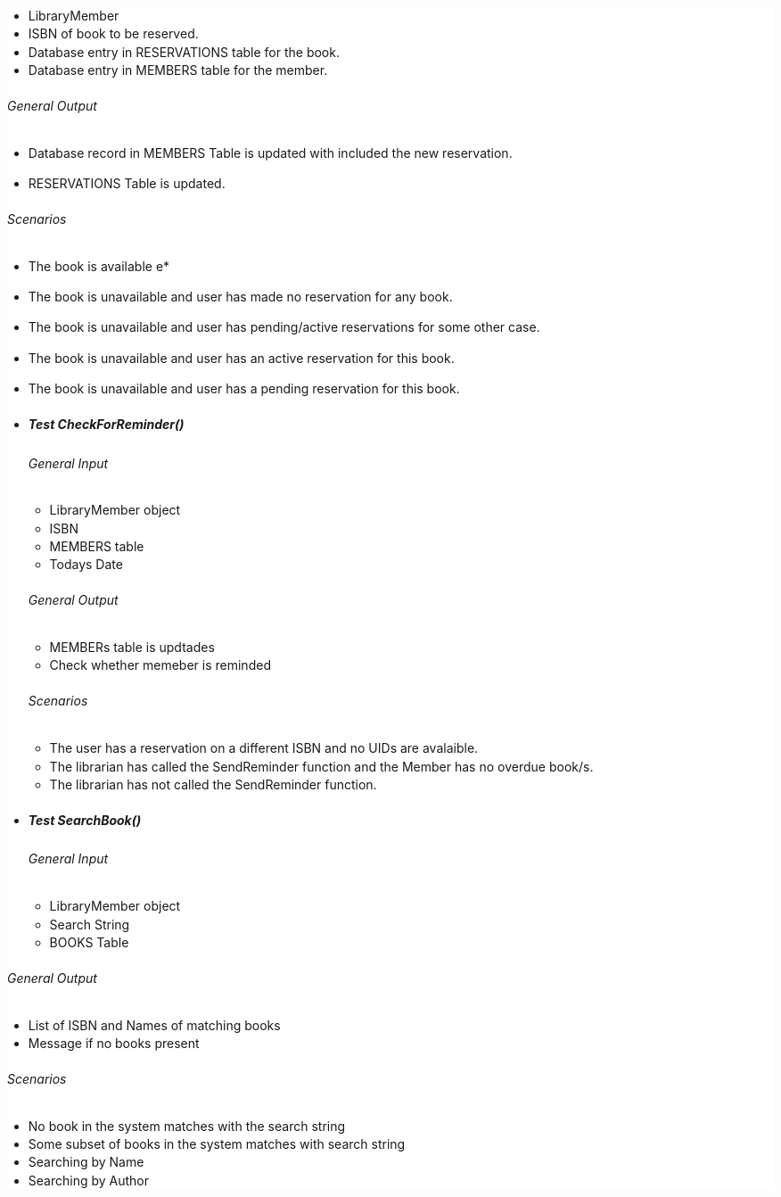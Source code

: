  * LibraryMember
  * ISBN of book to be reserved.
  * Database entry in RESERVATIONS table for the book.
  * Database entry in MEMBERS table for the member.

  ###### General Output  

  * Database record in MEMBERS Table is updated with included the new reservation.

  * RESERVATIONS Table is updated.

  ###### Scenarios

  * The book is available e*

  * The book is unavailable and user has made no reservation for any book. 

  * The book is unavailable and user has pending/active reservations for some other case.

  * The book is unavailable and user has an active reservation for this book.

  * The book is unavailable and user has a pending reservation for this book.

* ##### Test CheckForReminder()

  ###### General Input

  * LibraryMember object
  * ISBN
  * MEMBERS table
  * Todays Date

  ###### General Output  

  * MEMBERs table is updtades
  * Check whether memeber is reminded

  ###### Scenarios

  * The user has a reservation on a different ISBN and no UIDs are avalaible.
  * The librarian has called the SendReminder function and the Member has no overdue book/s.
  * The librarian has not called the SendReminder function.

* ##### Test SearchBook()

  ###### General Input

  * LibraryMember object
  * Search String
  * BOOKS Table
  
###### General Output  

* List of ISBN and Names of matching books
* Message if no books present
  
###### Scenarios

  * No book in the system matches with the search string
  * Some subset of books in the system matches with search string
  * Searching by Name
  * Searching by Author
  